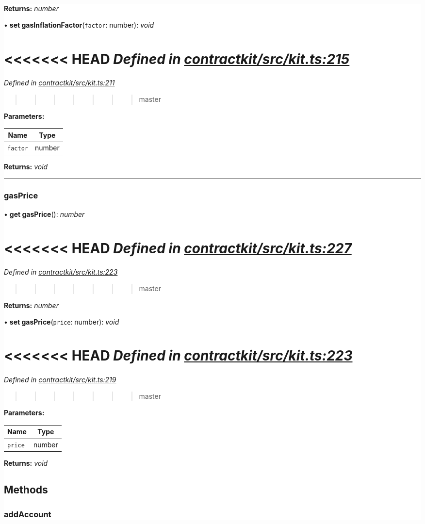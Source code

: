 **Returns:** *number*

• **set gasInflationFactor**(`factor`: number): *void*

<<<<<<< HEAD
*Defined in [contractkit/src/kit.ts:215](https://github.com/celo-org/celo-monorepo/blob/master/packages/contractkit/src/kit.ts#L215)*
=======
*Defined in [contractkit/src/kit.ts:211](https://github.com/celo-org/celo-monorepo/blob/master/packages/contractkit/src/kit.ts#L211)*
>>>>>>> master

**Parameters:**

Name | Type |
------ | ------ |
`factor` | number |

**Returns:** *void*

___

###  gasPrice

• **get gasPrice**(): *number*

<<<<<<< HEAD
*Defined in [contractkit/src/kit.ts:227](https://github.com/celo-org/celo-monorepo/blob/master/packages/contractkit/src/kit.ts#L227)*
=======
*Defined in [contractkit/src/kit.ts:223](https://github.com/celo-org/celo-monorepo/blob/master/packages/contractkit/src/kit.ts#L223)*
>>>>>>> master

**Returns:** *number*

• **set gasPrice**(`price`: number): *void*

<<<<<<< HEAD
*Defined in [contractkit/src/kit.ts:223](https://github.com/celo-org/celo-monorepo/blob/master/packages/contractkit/src/kit.ts#L223)*
=======
*Defined in [contractkit/src/kit.ts:219](https://github.com/celo-org/celo-monorepo/blob/master/packages/contractkit/src/kit.ts#L219)*
>>>>>>> master

**Parameters:**

Name | Type |
------ | ------ |
`price` | number |

**Returns:** *void*

## Methods

###  addAccount
